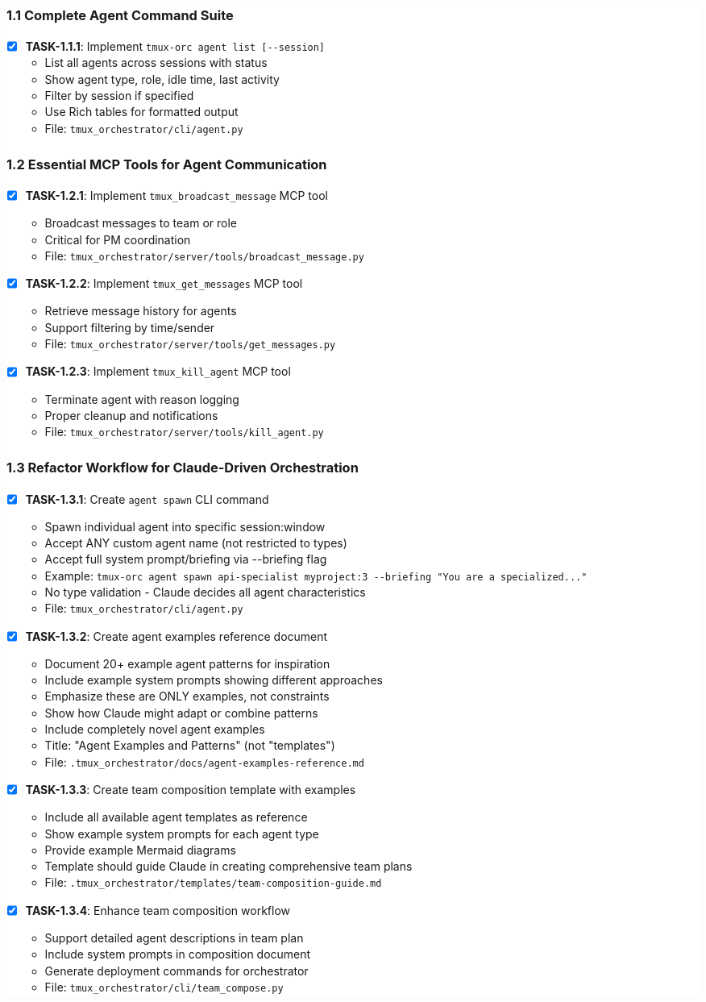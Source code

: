 ### 1.1 Complete Agent Command Suite
- [x] **TASK-1.1.1**: Implement `tmux-orc agent list [--session]`
  - List all agents across sessions with status
  - Show agent type, role, idle time, last activity
  - Filter by session if specified
  - Use Rich tables for formatted output
  - File: `tmux_orchestrator/cli/agent.py`

### 1.2 Essential MCP Tools for Agent Communication
- [x] **TASK-1.2.1**: Implement `tmux_broadcast_message` MCP tool
  - Broadcast messages to team or role
  - Critical for PM coordination
  - File: `tmux_orchestrator/server/tools/broadcast_message.py`

- [x] **TASK-1.2.2**: Implement `tmux_get_messages` MCP tool
  - Retrieve message history for agents
  - Support filtering by time/sender
  - File: `tmux_orchestrator/server/tools/get_messages.py`

- [x] **TASK-1.2.3**: Implement `tmux_kill_agent` MCP tool
  - Terminate agent with reason logging
  - Proper cleanup and notifications
  - File: `tmux_orchestrator/server/tools/kill_agent.py`

### 1.3 Refactor Workflow for Claude-Driven Orchestration
- [x] **TASK-1.3.1**: Create `agent spawn` CLI command
  - Spawn individual agent into specific session:window
  - Accept ANY custom agent name (not restricted to types)
  - Accept full system prompt/briefing via --briefing flag
  - Example: `tmux-orc agent spawn api-specialist myproject:3 --briefing "You are a specialized..."`
  - No type validation - Claude decides all agent characteristics
  - File: `tmux_orchestrator/cli/agent.py`

- [x] **TASK-1.3.2**: Create agent examples reference document
  - Document 20+ example agent patterns for inspiration
  - Include example system prompts showing different approaches
  - Emphasize these are ONLY examples, not constraints
  - Show how Claude might adapt or combine patterns
  - Include completely novel agent examples
  - Title: "Agent Examples and Patterns" (not "templates")
  - File: `.tmux_orchestrator/docs/agent-examples-reference.md`

- [x] **TASK-1.3.3**: Create team composition template with examples
  - Include all available agent templates as reference
  - Show example system prompts for each agent type
  - Provide example Mermaid diagrams
  - Template should guide Claude in creating comprehensive team plans
  - File: `.tmux_orchestrator/templates/team-composition-guide.md`

- [x] **TASK-1.3.4**: Enhance team composition workflow
  - Support detailed agent descriptions in team plan
  - Include system prompts in composition document
  - Generate deployment commands for orchestrator
  - File: `tmux_orchestrator/cli/team_compose.py`
